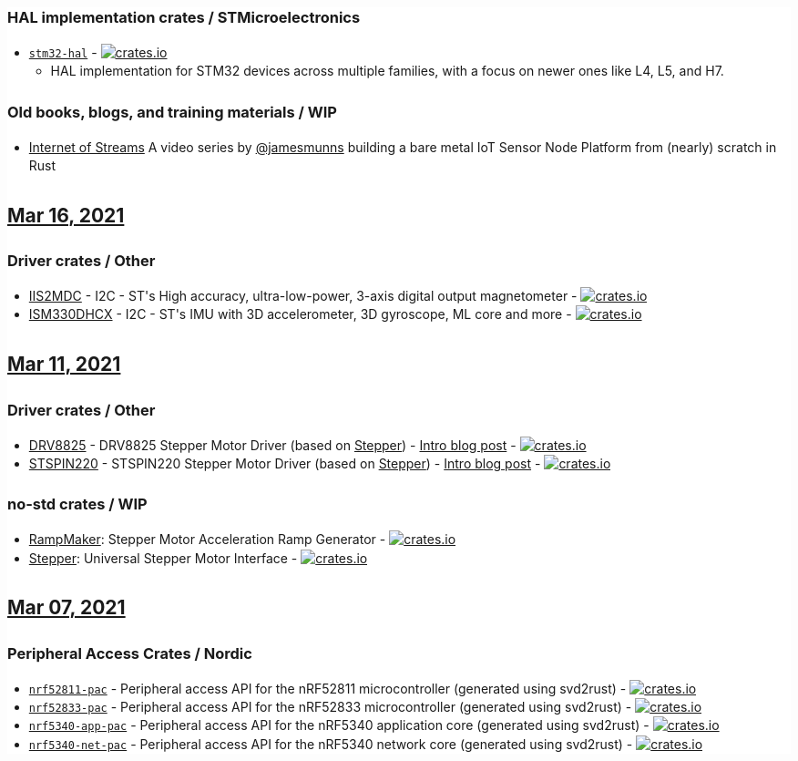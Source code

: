 ### HAL implementation crates / STMicroelectronics

*   [`stm32-hal`](https://crates.io/crates/stm32-hal2) - [![crates.io](https://img.shields.io/crates/v/stm32-hal2.svg)](https://crates.io/crates/stm32-hal2)
    *   HAL implementation for STM32 devices across multiple families, with a focus on newer ones like L4, L5, and H7.

### Old books, blogs, and training materials / WIP

*   [Internet of Streams](https://www.youtube.com/playlist?list=PLX44HkctSkTewrL9frlUz0yeKLKecebT1) A video series  by [@jamesmunns](https://github.com/jamesmunns) building a bare metal IoT Sensor Node Platform from (nearly) scratch in Rust

## [Mar 16, 2021](/content/2021/03/16/README.md)

### Driver crates / Other

*   [IIS2MDC](https://crates.io/crates/iis2mdc) - I2C - ST's High accuracy, ultra-low-power, 3-axis digital output magnetometer - [![crates.io](https://img.shields.io/crates/v/iis2mdc.svg)](https://crates.io/crates/iis2mdc)
*   [ISM330DHCX](https://crates.io/crates/ism330dhcx) - I2C - ST's IMU with 3D accelerometer, 3D gyroscope, ML core and more - [![crates.io](https://img.shields.io/crates/v/ism330dhcx.svg)](https://crates.io/crates/ism330dhcx)

## [Mar 11, 2021](/content/2021/03/11/README.md)

### Driver crates / Other

*   [DRV8825](https://crates.io/crates/drv8825) - DRV8825 Stepper Motor Driver (based on [Stepper](https://crates.io/crates/stepper)) - [Intro blog post](http://web.archive.org/web/20210129151911/https://flott-motion.org/news/announcing-step-dir/) - [![crates.io](https://img.shields.io/crates/v/drv8825.svg)](https://crates.io/crates/drv8825)
*   [STSPIN220](https://crates.io/crates/stspin220) - STSPIN220 Stepper Motor Driver (based on [Stepper](https://crates.io/crates/stepper)) - [Intro blog post](http://web.archive.org/web/20210129151911/https://flott-motion.org/news/announcing-step-dir/) - [![crates.io](https://img.shields.io/crates/v/stspin220.svg)](https://crates.io/crates/stspin220)

### no-std crates / WIP

*   [RampMaker](https://crates.io/crates/ramp-maker): Stepper Motor Acceleration Ramp Generator - [![crates.io](https://img.shields.io/crates/v/ramp-maker.svg)](https://crates.io/crates/ramp-maker)
*   [Stepper](https://crates.io/crates/stepper): Universal Stepper Motor Interface - [![crates.io](https://img.shields.io/crates/v/stepper.svg)](https://crates.io/crates/stepper)

## [Mar 07, 2021](/content/2021/03/07/README.md)

### Peripheral Access Crates / Nordic

*   [`nrf52811-pac`](https://crates.io/crates/nrf52811-pac) - Peripheral access API for the nRF52811 microcontroller (generated using svd2rust) - [![crates.io](https://img.shields.io/crates/v/nrf52811-pac.svg)](https://crates.io/crates/nrf52811-pac)
*   [`nrf52833-pac`](https://crates.io/crates/nrf52833-pac) - Peripheral access API for the nRF52833 microcontroller (generated using svd2rust) - [![crates.io](https://img.shields.io/crates/v/nrf52833-pac.svg)](https://crates.io/crates/nrf52833-pac)
*   [`nrf5340-app-pac`](https://crates.io/crates/nrf5340-app-pac) - Peripheral access API for the nRF5340 application core (generated using svd2rust) - [![crates.io](https://img.shields.io/crates/v/nrf5340-app-pac.svg)](https://crates.io/crates/nrf5340-app-pac)
*   [`nrf5340-net-pac`](https://crates.io/crates/nrf5340-net-pac) - Peripheral access API for the nRF5340 network core (generated using svd2rust) - [![crates.io](https://img.shields.io/crates/v/nrf5340-net-pac.svg)](https://crates.io/crates/nrf5340-net-pac)